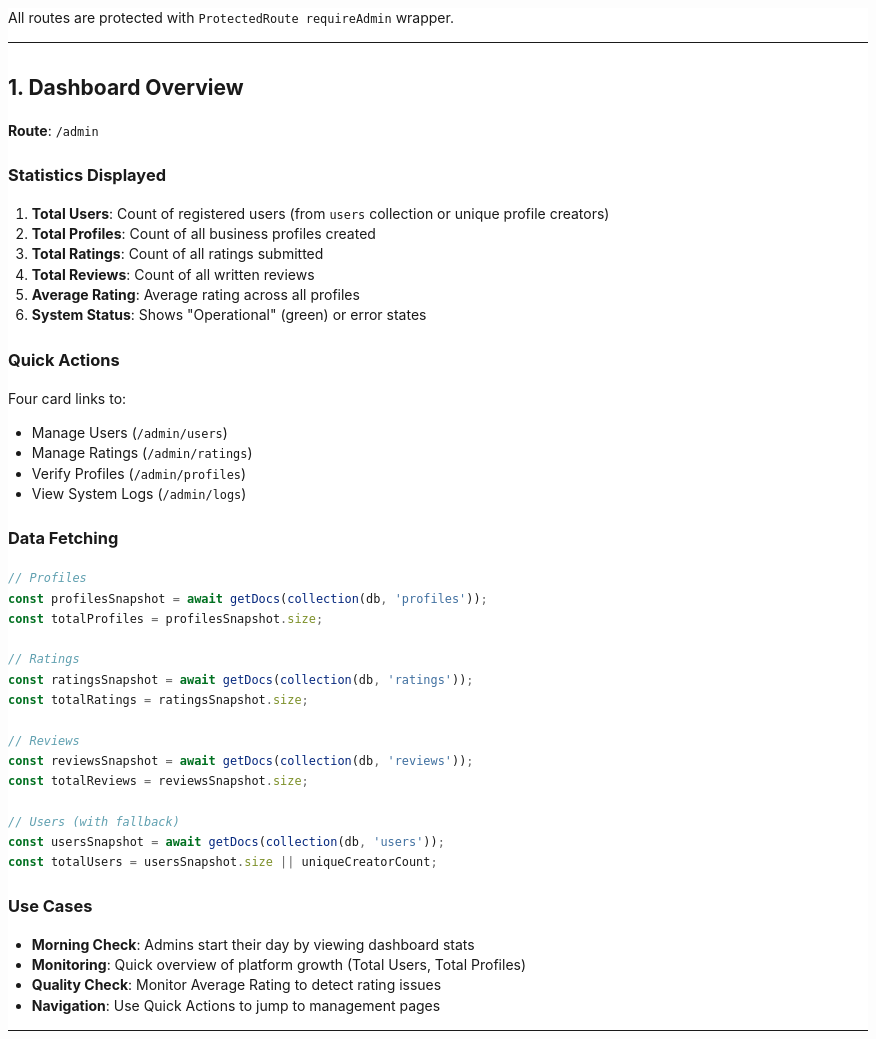 All routes are protected with `ProtectedRoute requireAdmin` wrapper.

---

## 1. Dashboard Overview

**Route**: `/admin`

### Statistics Displayed

1. **Total Users**: Count of registered users (from `users` collection or unique profile creators)
2. **Total Profiles**: Count of all business profiles created
3. **Total Ratings**: Count of all ratings submitted
4. **Total Reviews**: Count of all written reviews
5. **Average Rating**: Average rating across all profiles
6. **System Status**: Shows "Operational" (green) or error states

### Quick Actions

Four card links to:
- Manage Users (`/admin/users`)
- Manage Ratings (`/admin/ratings`)
- Verify Profiles (`/admin/profiles`)
- View System Logs (`/admin/logs`)

### Data Fetching

```typescript
// Profiles
const profilesSnapshot = await getDocs(collection(db, 'profiles'));
const totalProfiles = profilesSnapshot.size;

// Ratings
const ratingsSnapshot = await getDocs(collection(db, 'ratings'));
const totalRatings = ratingsSnapshot.size;

// Reviews
const reviewsSnapshot = await getDocs(collection(db, 'reviews'));
const totalReviews = reviewsSnapshot.size;

// Users (with fallback)
const usersSnapshot = await getDocs(collection(db, 'users'));
const totalUsers = usersSnapshot.size || uniqueCreatorCount;
```

### Use Cases

- **Morning Check**: Admins start their day by viewing dashboard stats
- **Monitoring**: Quick overview of platform growth (Total Users, Total Profiles)
- **Quality Check**: Monitor Average Rating to detect rating issues
- **Navigation**: Use Quick Actions to jump to management pages

---
